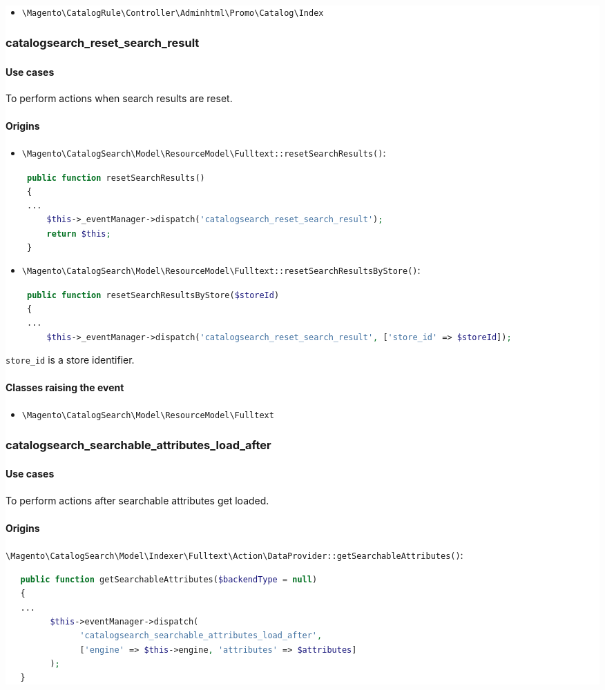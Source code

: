 *  `\Magento\CatalogRule\Controller\Adminhtml\Promo\Catalog\Index`

### catalogsearch_reset_search_result

#### Use cases

To perform actions when search results are reset.

#### Origins

*  `\Magento\CatalogSearch\Model\ResourceModel\Fulltext::resetSearchResults()`:

   ```php
    public function resetSearchResults()
    {
    ...
        $this->_eventManager->dispatch('catalogsearch_reset_search_result');
        return $this;
    }
    ```

*  `\Magento\CatalogSearch\Model\ResourceModel\Fulltext::resetSearchResultsByStore()`:

   ```php
    public function resetSearchResultsByStore($storeId)
    {
    ...
        $this->_eventManager->dispatch('catalogsearch_reset_search_result', ['store_id' => $storeId]);

   ```

`store_id` is a store identifier.

#### Classes raising the event

*  `\Magento\CatalogSearch\Model\ResourceModel\Fulltext`

### catalogsearch_searchable_attributes_load_after

#### Use cases

To perform actions after searchable attributes get loaded.

#### Origins

`\Magento\CatalogSearch\Model\Indexer\Fulltext\Action\DataProvider::getSearchableAttributes()`:

```php
   public function getSearchableAttributes($backendType = null)
   {
   ...
         $this->eventManager->dispatch(
               'catalogsearch_searchable_attributes_load_after',
               ['engine' => $this->engine, 'attributes' => $attributes]
         );
   }
```
